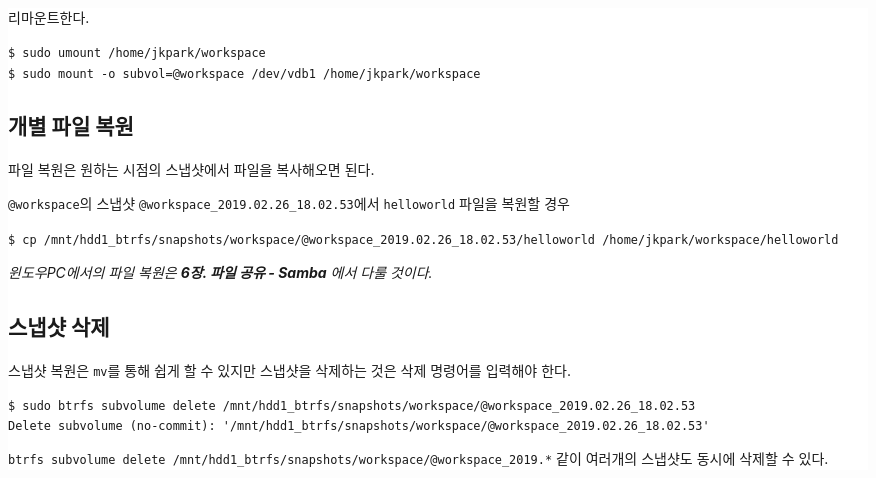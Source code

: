 리마운트한다.

```
$ sudo umount /home/jkpark/workspace
$ sudo mount -o subvol=@workspace /dev/vdb1 /home/jkpark/workspace
```

## 개별 파일 복원

파일 복원은 원하는 시점의 스냅샷에서 파일을 복사해오면 된다.

`@workspace`의 스냅샷 `@workspace_2019.02.26_18.02.53`에서 `helloworld` 파일을 복원할 경우

```
$ cp /mnt/hdd1_btrfs/snapshots/workspace/@workspace_2019.02.26_18.02.53/helloworld /home/jkpark/workspace/helloworld
```

*윈도우PC에서의 파일 복원은 **6장. 파일 공유 - Samba** 에서 다룰 것이다.*


## 스냅샷 삭제

스냅샷 복원은 `mv`를 통해 쉽게 할 수 있지만 스냅샷을 삭제하는 것은 삭제 명령어를 입력해야 한다.

```
$ sudo btrfs subvolume delete /mnt/hdd1_btrfs/snapshots/workspace/@workspace_2019.02.26_18.02.53
Delete subvolume (no-commit): '/mnt/hdd1_btrfs/snapshots/workspace/@workspace_2019.02.26_18.02.53'
```

`btrfs subvolume delete /mnt/hdd1_btrfs/snapshots/workspace/@workspace_2019.*` 같이 여러개의 스냅샷도 동시에 삭제할 수 있다.
